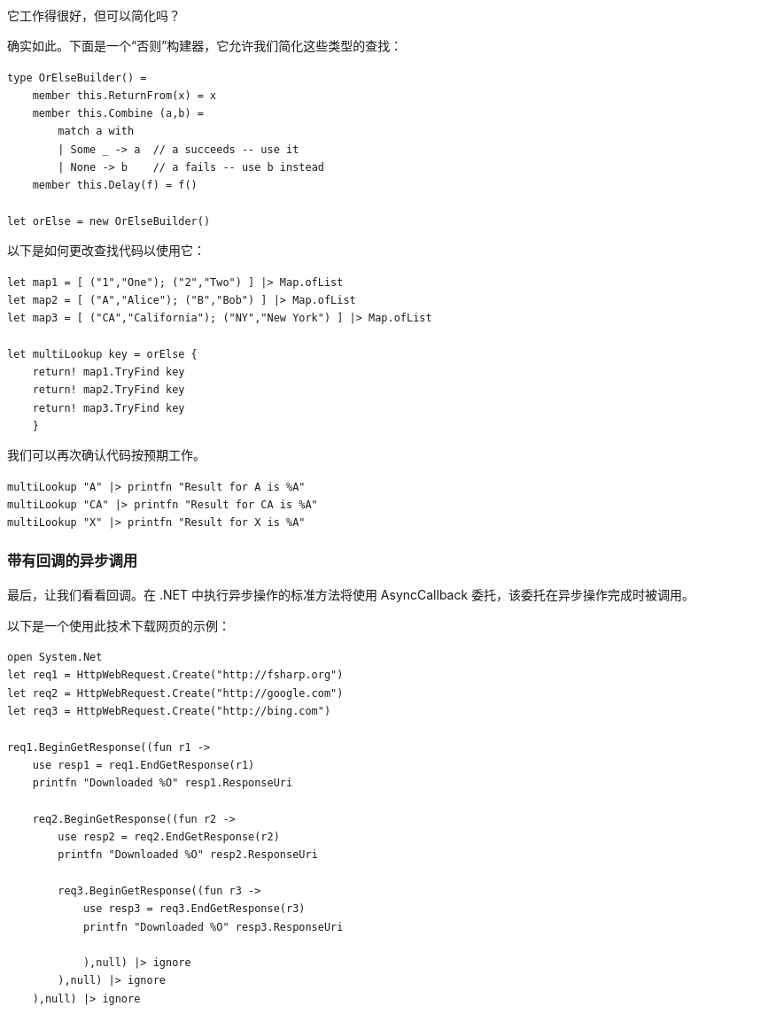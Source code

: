 它工作得很好，但可以简化吗？

确实如此。下面是一个“否则”构建器，它允许我们简化这些类型的查找：

```F#
type OrElseBuilder() =
    member this.ReturnFrom(x) = x
    member this.Combine (a,b) =
        match a with
        | Some _ -> a  // a succeeds -- use it
        | None -> b    // a fails -- use b instead
    member this.Delay(f) = f()

let orElse = new OrElseBuilder()
```

以下是如何更改查找代码以使用它：

```F#
let map1 = [ ("1","One"); ("2","Two") ] |> Map.ofList
let map2 = [ ("A","Alice"); ("B","Bob") ] |> Map.ofList
let map3 = [ ("CA","California"); ("NY","New York") ] |> Map.ofList

let multiLookup key = orElse {
    return! map1.TryFind key
    return! map2.TryFind key
    return! map3.TryFind key
    }
```

我们可以再次确认代码按预期工作。

```F#
multiLookup "A" |> printfn "Result for A is %A"
multiLookup "CA" |> printfn "Result for CA is %A"
multiLookup "X" |> printfn "Result for X is %A"
```

### 带有回调的异步调用

最后，让我们看看回调。在 .NET 中执行异步操作的标准方法将使用 AsyncCallback 委托，该委托在异步操作完成时被调用。

以下是一个使用此技术下载网页的示例：

```F#
open System.Net
let req1 = HttpWebRequest.Create("http://fsharp.org")
let req2 = HttpWebRequest.Create("http://google.com")
let req3 = HttpWebRequest.Create("http://bing.com")

req1.BeginGetResponse((fun r1 ->
    use resp1 = req1.EndGetResponse(r1)
    printfn "Downloaded %O" resp1.ResponseUri

    req2.BeginGetResponse((fun r2 ->
        use resp2 = req2.EndGetResponse(r2)
        printfn "Downloaded %O" resp2.ResponseUri

        req3.BeginGetResponse((fun r3 ->
            use resp3 = req3.EndGetResponse(r3)
            printfn "Downloaded %O" resp3.ResponseUri

            ),null) |> ignore
        ),null) |> ignore
    ),null) |> ignore
```
